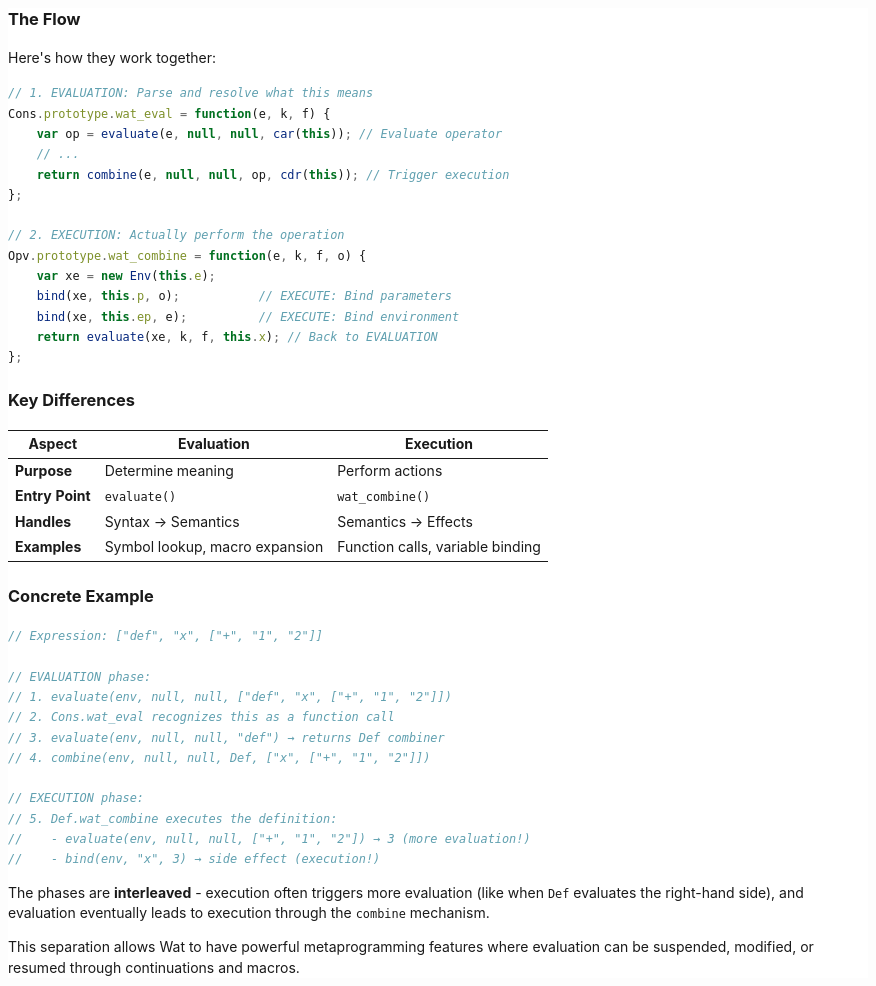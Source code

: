 ### The Flow

Here's how they work together:

````javascript
// 1. EVALUATION: Parse and resolve what this means
Cons.prototype.wat_eval = function(e, k, f) {
    var op = evaluate(e, null, null, car(this)); // Evaluate operator
    // ...
    return combine(e, null, null, op, cdr(this)); // Trigger execution
};

// 2. EXECUTION: Actually perform the operation
Opv.prototype.wat_combine = function(e, k, f, o) {
    var xe = new Env(this.e); 
    bind(xe, this.p, o);           // EXECUTE: Bind parameters
    bind(xe, this.ep, e);          // EXECUTE: Bind environment
    return evaluate(xe, k, f, this.x); // Back to EVALUATION
};
````

### Key Differences

| Aspect | Evaluation | Execution |
|--------|------------|-----------|
| **Purpose** | Determine meaning | Perform actions |
| **Entry Point** | `evaluate()` | `wat_combine()` |
| **Handles** | Syntax → Semantics | Semantics → Effects |
| **Examples** | Symbol lookup, macro expansion | Function calls, variable binding |

### Concrete Example

````javascript
// Expression: ["def", "x", ["+", "1", "2"]]

// EVALUATION phase:
// 1. evaluate(env, null, null, ["def", "x", ["+", "1", "2"]])
// 2. Cons.wat_eval recognizes this as a function call
// 3. evaluate(env, null, null, "def") → returns Def combiner
// 4. combine(env, null, null, Def, ["x", ["+", "1", "2"]])

// EXECUTION phase:  
// 5. Def.wat_combine executes the definition:
//    - evaluate(env, null, null, ["+", "1", "2"]) → 3 (more evaluation!)
//    - bind(env, "x", 3) → side effect (execution!)
````

The phases are **interleaved** - execution often triggers more evaluation (like when `Def` evaluates the right-hand side), and evaluation eventually leads to execution through the `combine` mechanism.

This separation allows Wat to have powerful metaprogramming features where evaluation can be suspended, modified, or resumed through continuations and macros.
